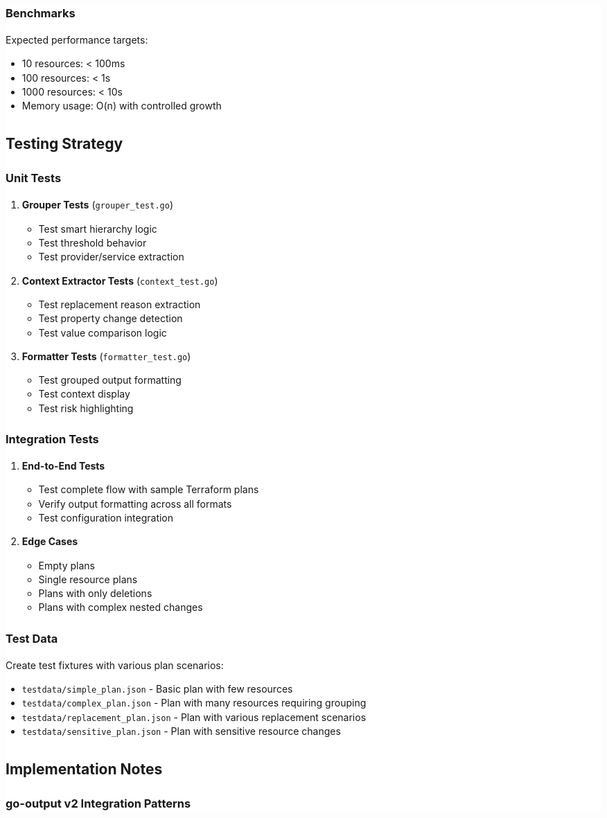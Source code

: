 ### Benchmarks

Expected performance targets:
- 10 resources: < 100ms
- 100 resources: < 1s
- 1000 resources: < 10s
- Memory usage: O(n) with controlled growth

## Testing Strategy

### Unit Tests

1. **Grouper Tests** (`grouper_test.go`)
   - Test smart hierarchy logic
   - Test threshold behavior
   - Test provider/service extraction

2. **Context Extractor Tests** (`context_test.go`)
   - Test replacement reason extraction
   - Test property change detection
   - Test value comparison logic

3. **Formatter Tests** (`formatter_test.go`)
   - Test grouped output formatting
   - Test context display
   - Test risk highlighting

### Integration Tests

1. **End-to-End Tests**
   - Test complete flow with sample Terraform plans
   - Verify output formatting across all formats
   - Test configuration integration

2. **Edge Cases**
   - Empty plans
   - Single resource plans
   - Plans with only deletions
   - Plans with complex nested changes

### Test Data

Create test fixtures with various plan scenarios:
- `testdata/simple_plan.json` - Basic plan with few resources
- `testdata/complex_plan.json` - Plan with many resources requiring grouping
- `testdata/replacement_plan.json` - Plan with various replacement scenarios
- `testdata/sensitive_plan.json` - Plan with sensitive resource changes

## Implementation Notes

### go-output v2 Integration Patterns
